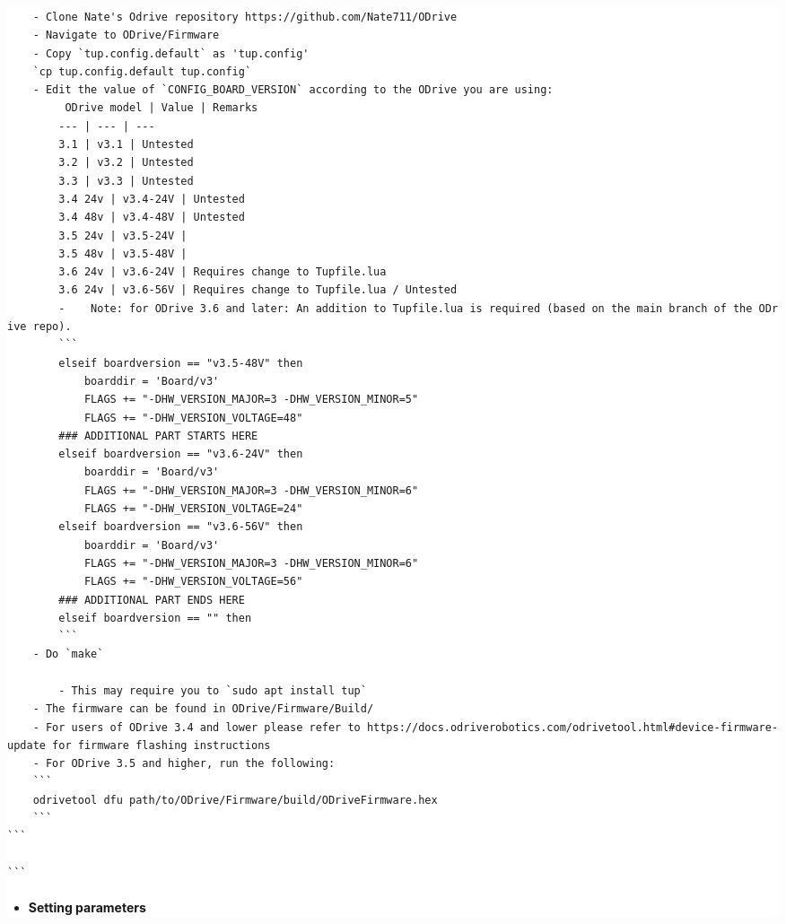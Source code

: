         - Clone Nate's Odrive repository https://github.com/Nate711/ODrive
        - Navigate to ODrive/Firmware
        - Copy `tup.config.default` as 'tup.config'
        `cp tup.config.default tup.config`
        - Edit the value of `CONFIG_BOARD_VERSION` according to the ODrive you are using:
             ODrive model | Value | Remarks
            --- | --- | ---
            3.1 | v3.1 | Untested
            3.2 | v3.2 | Untested
            3.3 | v3.3 | Untested
            3.4 24v | v3.4-24V | Untested
            3.4 48v | v3.4-48V | Untested
            3.5 24v | v3.5-24V | 
            3.5 48v | v3.5-48V | 
            3.6 24v | v3.6-24V | Requires change to Tupfile.lua
            3.6 24v | v3.6-56V | Requires change to Tupfile.lua / Untested
            -    Note: for ODrive 3.6 and later: An addition to Tupfile.lua is required (based on the main branch of the ODrive repo).
            ```
            elseif boardversion == "v3.5-48V" then
                boarddir = 'Board/v3'
                FLAGS += "-DHW_VERSION_MAJOR=3 -DHW_VERSION_MINOR=5"
                FLAGS += "-DHW_VERSION_VOLTAGE=48"
            ### ADDITIONAL PART STARTS HERE
            elseif boardversion == "v3.6-24V" then
                boarddir = 'Board/v3'
                FLAGS += "-DHW_VERSION_MAJOR=3 -DHW_VERSION_MINOR=6"
                FLAGS += "-DHW_VERSION_VOLTAGE=24"
            elseif boardversion == "v3.6-56V" then
                boarddir = 'Board/v3'
                FLAGS += "-DHW_VERSION_MAJOR=3 -DHW_VERSION_MINOR=6"
                FLAGS += "-DHW_VERSION_VOLTAGE=56"
            ### ADDITIONAL PART ENDS HERE
            elseif boardversion == "" then
            ```
        - Do `make`
          
            - This may require you to `sudo apt install tup`
        - The firmware can be found in ODrive/Firmware/Build/
        - For users of ODrive 3.4 and lower please refer to https://docs.odriverobotics.com/odrivetool.html#device-firmware-update for firmware flashing instructions
        - For ODrive 3.5 and higher, run the following:
        ```
        odrivetool dfu path/to/ODrive/Firmware/build/ODriveFirmware.hex
        ```
    ```
    
    ```
    
- #### Setting parameters
  